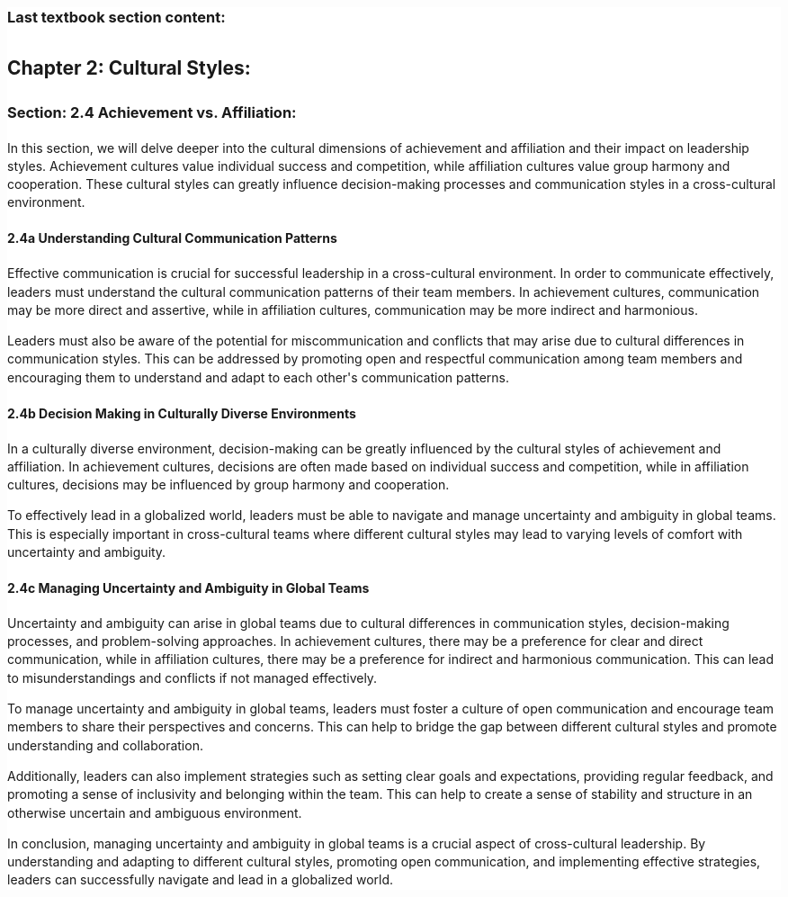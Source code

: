 ### Last textbook section content:

## Chapter 2: Cultural Styles:

### Section: 2.4 Achievement vs. Affiliation:

In this section, we will delve deeper into the cultural dimensions of achievement and affiliation and their impact on leadership styles. Achievement cultures value individual success and competition, while affiliation cultures value group harmony and cooperation. These cultural styles can greatly influence decision-making processes and communication styles in a cross-cultural environment.

#### 2.4a Understanding Cultural Communication Patterns

Effective communication is crucial for successful leadership in a cross-cultural environment. In order to communicate effectively, leaders must understand the cultural communication patterns of their team members. In achievement cultures, communication may be more direct and assertive, while in affiliation cultures, communication may be more indirect and harmonious.

Leaders must also be aware of the potential for miscommunication and conflicts that may arise due to cultural differences in communication styles. This can be addressed by promoting open and respectful communication among team members and encouraging them to understand and adapt to each other's communication patterns.

#### 2.4b Decision Making in Culturally Diverse Environments

In a culturally diverse environment, decision-making can be greatly influenced by the cultural styles of achievement and affiliation. In achievement cultures, decisions are often made based on individual success and competition, while in affiliation cultures, decisions may be influenced by group harmony and cooperation.

To effectively lead in a globalized world, leaders must be able to navigate and manage uncertainty and ambiguity in global teams. This is especially important in cross-cultural teams where different cultural styles may lead to varying levels of comfort with uncertainty and ambiguity.

#### 2.4c Managing Uncertainty and Ambiguity in Global Teams

Uncertainty and ambiguity can arise in global teams due to cultural differences in communication styles, decision-making processes, and problem-solving approaches. In achievement cultures, there may be a preference for clear and direct communication, while in affiliation cultures, there may be a preference for indirect and harmonious communication. This can lead to misunderstandings and conflicts if not managed effectively.

To manage uncertainty and ambiguity in global teams, leaders must foster a culture of open communication and encourage team members to share their perspectives and concerns. This can help to bridge the gap between different cultural styles and promote understanding and collaboration.

Additionally, leaders can also implement strategies such as setting clear goals and expectations, providing regular feedback, and promoting a sense of inclusivity and belonging within the team. This can help to create a sense of stability and structure in an otherwise uncertain and ambiguous environment.

In conclusion, managing uncertainty and ambiguity in global teams is a crucial aspect of cross-cultural leadership. By understanding and adapting to different cultural styles, promoting open communication, and implementing effective strategies, leaders can successfully navigate and lead in a globalized world. 
